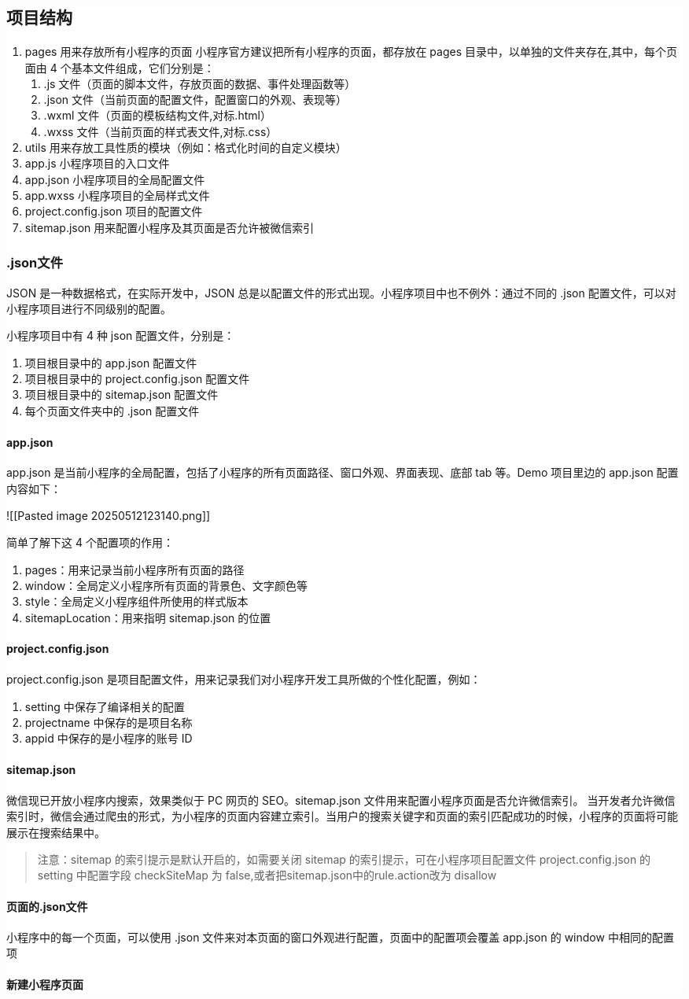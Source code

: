 ## 项目结构

 1. pages 用来存放所有小程序的页面
	 小程序官方建议把所有小程序的页面，都存放在 pages 目录中，以单独的文件夹存在,其中，每个页面由 4 个基本文件组成，它们分别是：
	 1.  .js 文件（页面的脚本文件，存放页面的数据、事件处理函数等）
	 2.  .json 文件（当前页面的配置文件，配置窗口的外观、表现等）
	 3.  .wxml 文件（页面的模板结构文件,对标.html）
	 4.  .wxss 文件（当前页面的样式表文件,对标.css）
 2. utils 用来存放工具性质的模块（例如：格式化时间的自定义模块）
 3. app.js 小程序项目的入口文件
 4. app.json 小程序项目的全局配置文件
 5. app.wxss 小程序项目的全局样式文件
 6. project.config.json 项目的配置文件
 7. sitemap.json 用来配置小程序及其页面是否允许被微信索引
### .json文件 
 JSON 是一种数据格式，在实际开发中，JSON 总是以配置文件的形式出现。小程序项目中也不例外：通过不同的 .json 配置文件，可以对小程序项目进行不同级别的配置。

小程序项目中有 4 种 json 配置文件，分别是：
1. 项目根目录中的 app.json 配置文件
2. 项目根目录中的 project.config.json 配置文件
3. 项目根目录中的 sitemap.json 配置文件
4. 每个页面文件夹中的 .json 配置文件
#### app.json

app.json 是当前小程序的全局配置，包括了小程序的所有页面路径、窗口外观、界面表现、底部 tab 等。Demo 项目里边的 app.json 配置内容如下：

![[Pasted image 20250512123140.png]]

简单了解下这 4 个配置项的作用：
1. pages：用来记录当前小程序所有页面的路径
2. window：全局定义小程序所有页面的背景色、文字颜色等
3. style：全局定义小程序组件所使用的样式版本
4. sitemapLocation：用来指明 sitemap.json 的位置
#### project.config.json

project.config.json 是项目配置文件，用来记录我们对小程序开发工具所做的个性化配置，例如：
 1. setting 中保存了编译相关的配置
 2. projectname 中保存的是项目名称
 3. appid 中保存的是小程序的账号 ID
#### sitemap.json

微信现已开放小程序内搜索，效果类似于 PC 网页的 SEO。sitemap.json 文件用来配置小程序页面是否允许微信索引。
当开发者允许微信索引时，微信会通过爬虫的形式，为小程序的页面内容建立索引。当用户的搜索关键字和页面的索引匹配成功的时候，小程序的页面将可能展示在搜索结果中。

>注意：sitemap 的索引提示是默认开启的，如需要关闭 sitemap 的索引提示，可在小程序项目配置文件 project.config.json 的 setting 中配置字段 checkSiteMap 为 false,或者把sitemap.json中的rule.action改为 disallow

#### 页面的.json文件

小程序中的每一个页面，可以使用 .json 文件来对本页面的窗口外观进行配置，页面中的配置项会覆盖 app.json 的 window 中相同的配置项

#### 新建小程序页面
